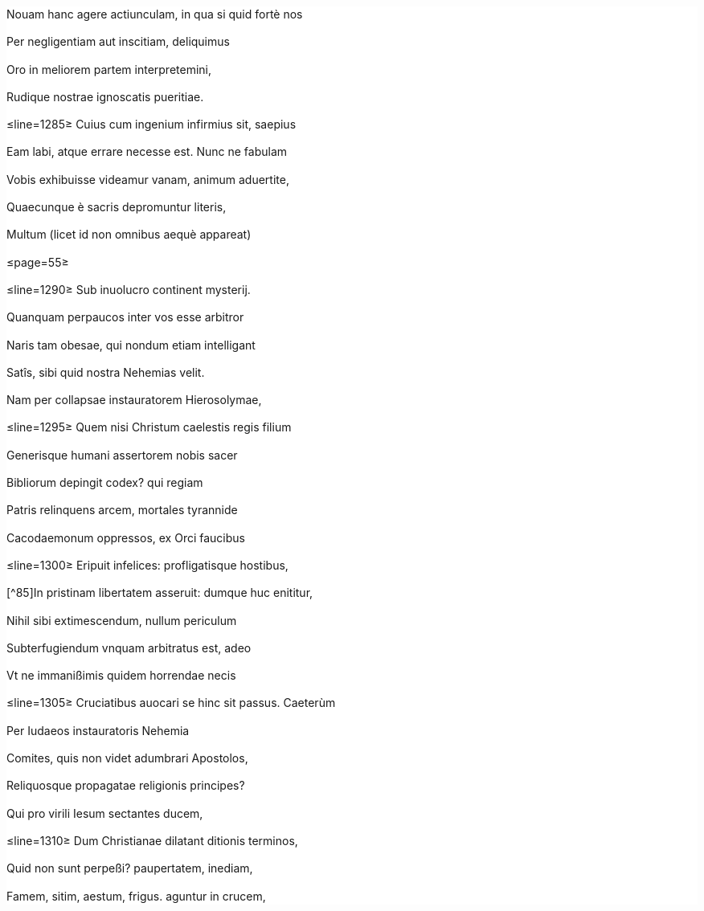 Nouam hanc agere actiunculam, in qua si quid fortè nos

Per negligentiam aut inscitiam, deliquimus

Oro in meliorem partem interpretemini,

Rudique nostrae ignoscatis pueritiae.

≤line=1285≥ Cuius cum ingenium infirmius sit, saepius

Eam labi, atque errare necesse est. Nunc ne fabulam

Vobis exhibuisse videamur vanam, animum aduertite,

Quaecunque è sacris depromuntur literis,

Multum (licet id non omnibus aequè appareat)

≤page=55≥

≤line=1290≥ Sub inuolucro continent mysterij.

Quanquam perpaucos inter vos esse arbitror

Naris tam obesae, qui nondum etiam intelligant

Satîs, sibi quid nostra Nehemias velit.

Nam per collapsae instauratorem Hierosolymae,

≤line=1295≥ Quem nisi Christum caelestis regis filium

Generisque humani assertorem nobis sacer

Bibliorum depingit codex? qui regiam

Patris relinquens arcem, mortales tyrannide

Cacodaemonum oppressos, ex Orci faucibus

≤line=1300≥ Eripuit infelices: profligatisque hostibus,

[^85]In pristinam libertatem asseruit: dumque huc enititur,

Nihil sibi extimescendum, nullum periculum

Subterfugiendum vnquam arbitratus est, adeo

Vt ne immanißimis quidem horrendae necis

≤line=1305≥ Cruciatibus auocari se hinc sit passus. Caeterùm

Per Iudaeos instauratoris Nehemia

Comites, quis non videt adumbrari Apostolos,

Reliquosque propagatae religionis principes?

Qui pro virili Iesum sectantes ducem,

≤line=1310≥ Dum Christianae dilatant ditionis terminos,

Quid non sunt perpeßi? paupertatem, inediam,

Famem, sitim, aestum, frigus. aguntur in crucem,


[^1]: *In margine* Scaz.
[^2]: *In margine* Scaz.
[^3]: *In margine* Sept.
[^4]: *In margine* Scaz.
[^5]: *In margine* Sept.
[^6]: *In margine* Octo
[^7]: *In margine* Octo.
[^8]: *In margine* Troch
[^9]: *In margine* Octo.
[^10]: *In margine* Octo.
[^11]: *In margine* Octo
[^12]: *In margine* Octo.
[^13]: *In margine* Octo.
[^14]: *In margine* Dimet.
[^15]: *In margine* Octo.
[^16]: *In margine* Iamb. 2.
[^17]: *In margine* Scaz.
[^18]: *In margine* Troch.
[^19]: *In margine* Scaz.
[^20]: *In margine* Sept.
[^21]: *In margine* Sept.
[^22]: *In margine* Sept.
[^23]: *In margine* Scaz.
[^24]: *In margine* Scaz. 2.
[^25]: *In margine* Sept. 2.
[^26]: *In margine* Scaz.
[^27]: *In margine* Sept.
[^28]: *In margine* Dimet.
[^29]: *In margine* Iamb.
[^30]: *In margine* Octo. 2.
[^31]: *In margine* Iamb. 2.
[^32]: *In margine* Octo
[^33]: *In margine* Octo.
[^34]: *In margine* Acatal.
[^35]: *In margine* Octo. 2.
[^36]: *In margine* Scaz.
[^37]: *In margine* Sen. 2.
[^38]: *In margine* Catal.
[^39]: *In margine* Troch. 2.
[^40]: *In margine* Scaz.
[^41]: *In margine* Scaz.
[^42]: *In margine* Octo.
[^43]: *In margine* Troch. 2.
[^44]: *In margine* Troch.
[^45]: *In margine* Scaz.
[^46]: *In margine* Troch.
[^47]: *In margine* Troch
[^48]: *In margine* Troch.
[^49]: *In margine* Scaz.
[^50]: *In margine* Troch.
[^51]: *In margine* Troch.
[^52]: *In margine* Scaz.
[^53]: *In margine* Troch
[^54]: *In margine* Octo.
[^55]: *In margine* Troch
[^56]: *In margine* Acatal.
[^57]: *In margine* Iamb.
[^58]: *In margine* Iamb.
[^59]: *In margine* Acatal.
[^60]: *In margine* Iamb. 5.
[^61]: *In margine* Iamb.
[^62]: *In margine* Octo.
[^63]: *In margine* Octo.
[^64]: *In margine* Octo.
[^65]: *In margine* Acatal.
[^66]: *In margine* Acatal. 2.
[^67]: *In margine* Octo. 2.
[^68]: *In margine* Iamb.
[^69]: *In margine* Octo.
[^70]: *In margine* Acat.
[^71]: *In margine* Octo.
[^72]: *In margine* Catal.
[^73]: *In margine* Troch.
[^74]: *In margine* Troch.
[^75]: *In margine* Octo.
[^76]: *In margine* Octo.
[^77]: *In margine* Octo. 2.
[^78]: *In margine* Catal.
[^79]: *In margine* Troch.
[^80]: *In margine* Senar.
[^81]: *In margine* Scaz.
[^82]: *In margine* Troch.
[^83]: *In margine* Scaz
[^84]: *In margine* Troch.